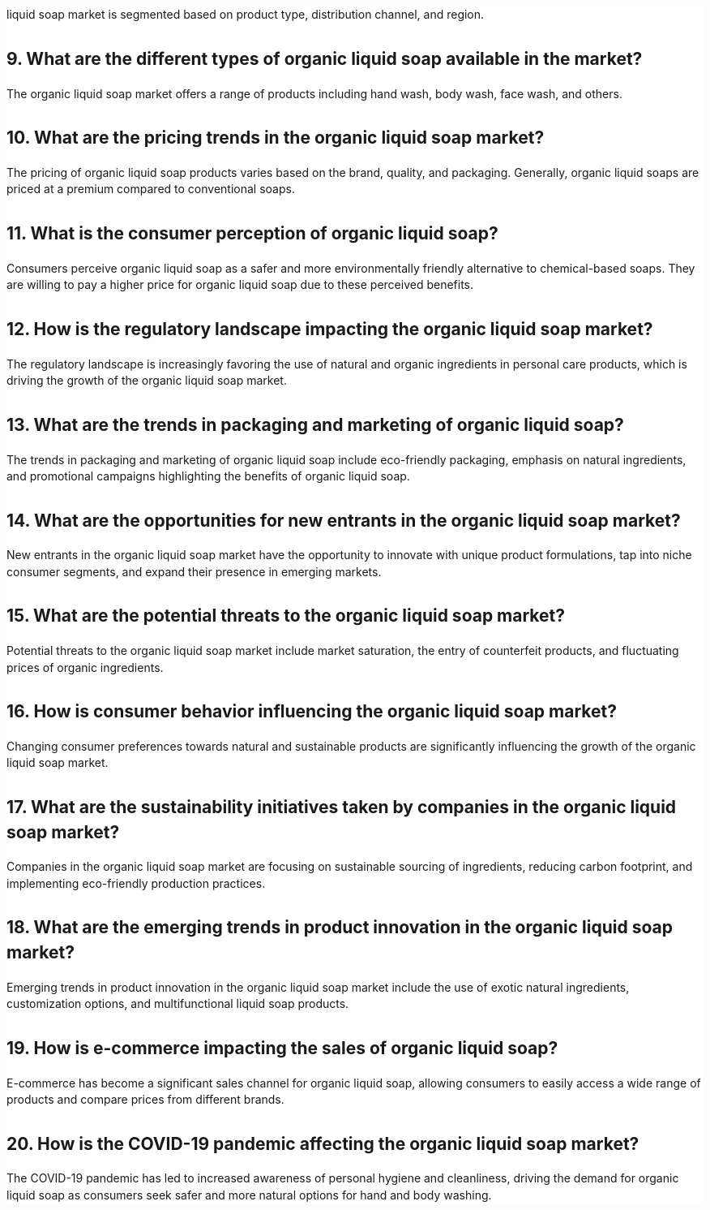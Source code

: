 liquid soap market is segmented based on product type, distribution channel, and region.</p> <h2>9. What are the different types of organic liquid soap available in the market?</h2> <p>The organic liquid soap market offers a range of products including hand wash, body wash, face wash, and others.</p> <h2>10. What are the pricing trends in the organic liquid soap market?</h2> <p>The pricing of organic liquid soap products varies based on the brand, quality, and packaging. Generally, organic liquid soaps are priced at a premium compared to conventional soaps.</p> <h2>11. What is the consumer perception of organic liquid soap?</h2> <p>Consumers perceive organic liquid soap as a safer and more environmentally friendly alternative to chemical-based soaps. They are willing to pay a higher price for organic liquid soap due to these perceived benefits.</p> <h2>12. How is the regulatory landscape impacting the organic liquid soap market?</h2> <p>The regulatory landscape is increasingly favoring the use of natural and organic ingredients in personal care products, which is driving the growth of the organic liquid soap market.</p> <h2>13. What are the trends in packaging and marketing of organic liquid soap?</h2> <p>The trends in packaging and marketing of organic liquid soap include eco-friendly packaging, emphasis on natural ingredients, and promotional campaigns highlighting the benefits of organic liquid soap.</p> <h2>14. What are the opportunities for new entrants in the organic liquid soap market?</h2> <p>New entrants in the organic liquid soap market have the opportunity to innovate with unique product formulations, tap into niche consumer segments, and expand their presence in emerging markets.</p> <h2>15. What are the potential threats to the organic liquid soap market?</h2> <p>Potential threats to the organic liquid soap market include market saturation, the entry of counterfeit products, and fluctuating prices of organic ingredients.</p> <h2>16. How is consumer behavior influencing the organic liquid soap market?</h2> <p>Changing consumer preferences towards natural and sustainable products are significantly influencing the growth of the organic liquid soap market.</p> <h2>17. What are the sustainability initiatives taken by companies in the organic liquid soap market?</h2> <p>Companies in the organic liquid soap market are focusing on sustainable sourcing of ingredients, reducing carbon footprint, and implementing eco-friendly production practices.</p> <h2>18. What are the emerging trends in product innovation in the organic liquid soap market?</h2> <p>Emerging trends in product innovation in the organic liquid soap market include the use of exotic natural ingredients, customization options, and multifunctional liquid soap products.</p> <h2>19. How is e-commerce impacting the sales of organic liquid soap?</h2> <p>E-commerce has become a significant sales channel for organic liquid soap, allowing consumers to easily access a wide range of products and compare prices from different brands.</p> <h2>20. How is the COVID-19 pandemic affecting the organic liquid soap market?</h2> <p>The COVID-19 pandemic has led to increased awareness of personal hygiene and cleanliness, driving the demand for organic liquid soap as consumers seek safer and more natural options for hand and body washing.</p></body></html></strong></p>
